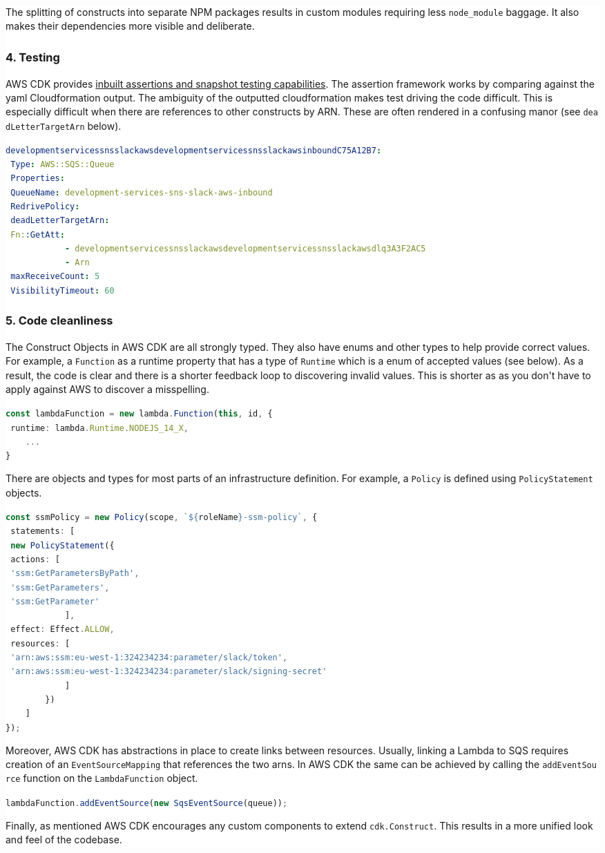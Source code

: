 The splitting of constructs into separate NPM packages results in custom modules requiring less `node_module` baggage.   It also makes their dependencies more visible and deliberate.

### 4. Testing
AWS CDK provides [inbuilt assertions and snapshot testing capabilities](https://docs.aws.amazon.com/cdk/latest/guide/testing.html).  The assertion framework works by comparing against the yaml Cloudformation output.  The ambiguity of the outputted cloudformation makes test driving the code difficult.  This is especially difficult when there are references to other constructs by ARN. These are often rendered in a confusing manor (see `deadLetterTargetArn` below). 
```yaml
developmentservicessnsslackawsdevelopmentservicessnsslackawsinboundC75A12B7:
 Type: AWS::SQS::Queue
 Properties:
 QueueName: development-services-sns-slack-aws-inbound
 RedrivePolicy:
 deadLetterTargetArn:
 Fn::GetAtt:
            - developmentservicessnsslackawsdevelopmentservicessnsslackawsdlq3A3F2AC5
            - Arn
 maxReceiveCount: 5
 VisibilityTimeout: 60
```
### 5. Code cleanliness
The Construct Objects in AWS CDK are all strongly typed.  They also  have enums and other types to help provide correct values.  For example, a `Function` as a runtime property that has a type of `Runtime` which is a enum of accepted values (see below).  As a result, the code is clear and there is a shorter feedback loop to discovering invalid values.  This is shorter as as you don't have to apply against AWS to discover a misspelling.  
```typescript
const lambdaFunction = new lambda.Function(this, id, {
 runtime: lambda.Runtime.NODEJS_14_X,
    ...
}
```
There are objects and types for most parts of an infrastructure definition.  For example, a `Policy` is defined using `PolicyStatement` objects. 
```typescript
const ssmPolicy = new Policy(scope, `${roleName}-ssm-policy`, {
 statements: [
 new PolicyStatement({
 actions: [
 'ssm:GetParametersByPath',
 'ssm:GetParameters',
 'ssm:GetParameter'
            ],
 effect: Effect.ALLOW,
 resources: [
 'arn:aws:ssm:eu-west-1:324234234:parameter/slack/token',
 'arn:aws:ssm:eu-west-1:324234234:parameter/slack/signing-secret'
            ]
        })
    ]
});
```
Moreover, AWS CDK has abstractions in place to create links between resources.  Usually, linking a Lambda to SQS requires creation of an `EventSourceMapping` that references the two arns.  In AWS CDK the same can be achieved by calling the `addEventSource` function on the `LambdaFunction` object.
```typescript
lambdaFunction.addEventSource(new SqsEventSource(queue));
```
Finally, as mentioned AWS CDK encourages any custom components to extend `cdk.Construct`.  This results in a more unified look and feel of the codebase.
